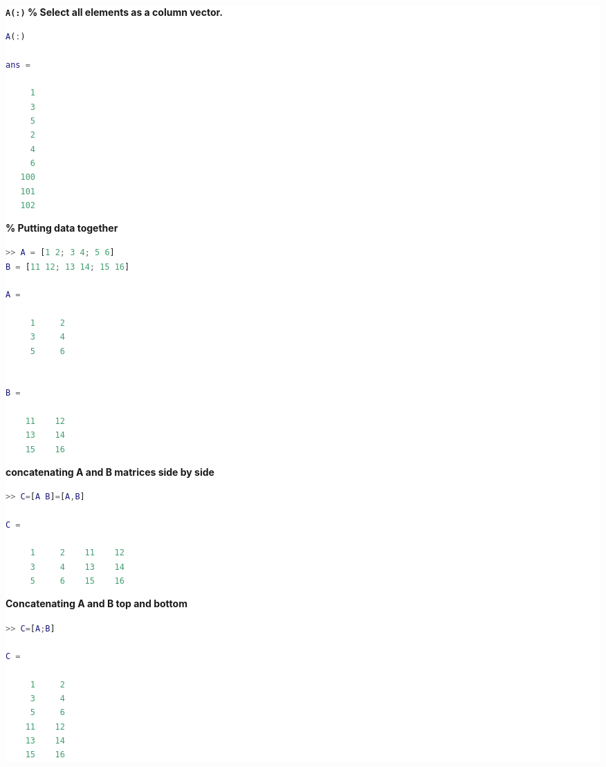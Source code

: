 
**`A(:)` % Select all elements as a column vector.**   
```matlab
A(:)

ans =

     1
     3
     5
     2
     4
     6
   100
   101
   102
```


**% Putting data together**
```matlab
>> A = [1 2; 3 4; 5 6]
B = [11 12; 13 14; 15 16] 

A =

     1     2
     3     4
     5     6


B =

    11    12
    13    14
    15    16
```

**concatenating A and B matrices side by side**
```matlab
>> C=[A B]=[A,B]

C =

     1     2    11    12
     3     4    13    14
     5     6    15    16

```

**Concatenating A and B top and bottom**
```matlab
>> C=[A;B]

C =

     1     2
     3     4
     5     6
    11    12
    13    14
    15    16
```
